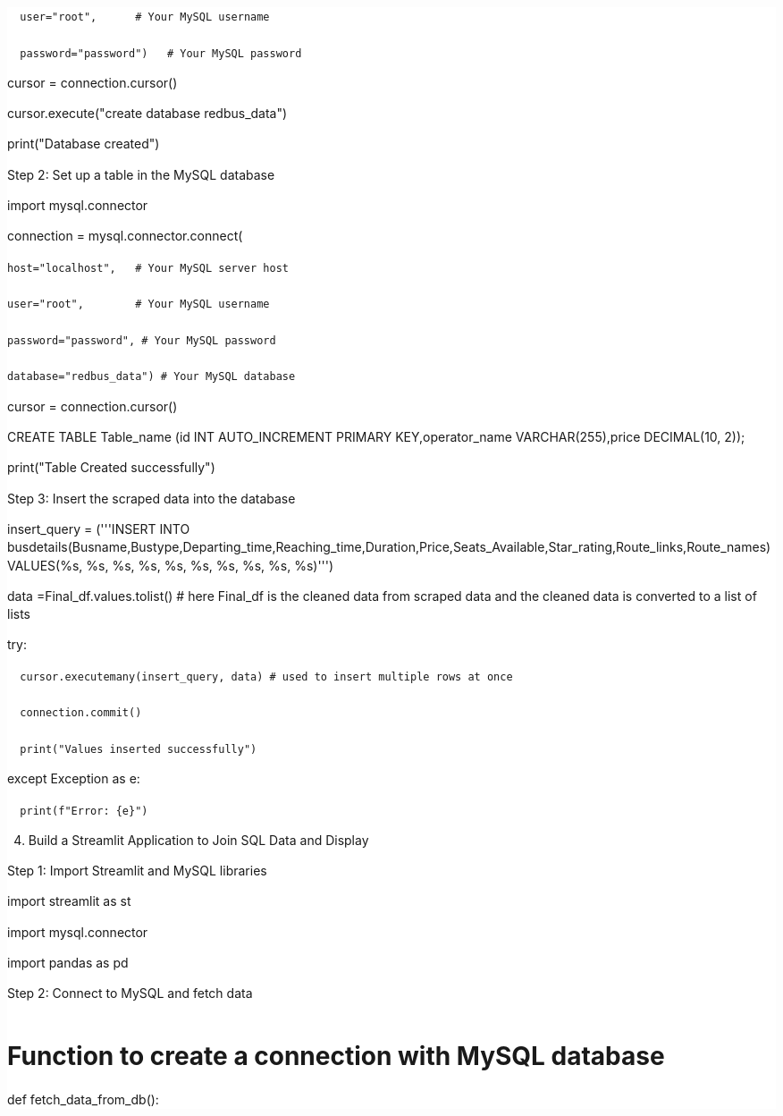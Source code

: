       user="root",      # Your MySQL username 
      
      password="password")   # Your MySQL password

cursor = connection.cursor()

cursor.execute("create database redbus_data")

print("Database created")

Step 2: Set up a table in the MySQL database 

import mysql.connector

connection = mysql.connector.connect(
 
    host="localhost",   # Your MySQL server host
 
    user="root",        # Your MySQL username

    password="password", # Your MySQL password
 
    database="redbus_data") # Your MySQL database

cursor = connection.cursor()

CREATE TABLE Table_name (id INT AUTO_INCREMENT PRIMARY KEY,operator_name VARCHAR(255),price DECIMAL(10, 2));

print("Table Created successfully")

Step 3: Insert the scraped data into the database

insert_query = ('''INSERT INTO busdetails(Busname,Bustype,Departing_time,Reaching_time,Duration,Price,Seats_Available,Star_rating,Route_links,Route_names)VALUES(%s, %s, %s, %s, %s, %s, %s, %s, %s, %s)''')

data =Final_df.values.tolist() # here Final_df is the cleaned data from scraped data and the cleaned data is converted to a list of lists

try:
   
      cursor.executemany(insert_query, data) # used to insert multiple rows at once
    
      connection.commit()
    
      print("Values inserted successfully")

except Exception as e:
    
      print(f"Error: {e}")

4. Build a Streamlit Application to Join SQL Data and Display

Step 1: Import Streamlit and MySQL libraries

import streamlit as st

import mysql.connector

import pandas as pd

Step 2: Connect to MySQL and fetch data

# Function to create a connection with MySQL database
def fetch_data_from_db():
    